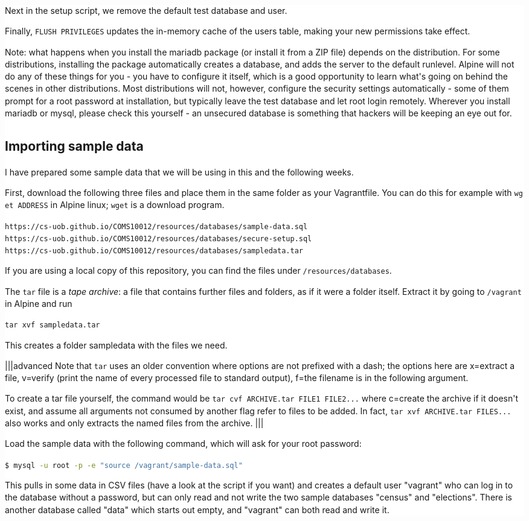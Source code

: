 Next in the setup script, we remove the default test database and user.

Finally, `FLUSH PRIVILEGES` updates the in-memory cache of the users table, making your new permissions take effect.

Note: what happens when you install the mariadb package (or install it from a ZIP file) depends on the distribution. For some distributions, installing the package automatically creates a database, and adds the server to the default runlevel. Alpine will not do any of these things for you - you have to configure it itself, which is a good opportunity to learn what's going on behind the scenes in other distributions. Most distributions will not, however, configure the security settings automatically - some of them prompt for a root password at installation, but typically leave the test database and let root login remotely. Wherever you install mariadb or mysql, please check this yourself - an unsecured database is something that hackers will be keeping an eye out for.

## Importing sample data

I have prepared some sample data that we will be using in this and the following weeks.

First, download the following three files and place them in the same folder as your Vagrantfile. You can do this for example with `wget ADDRESS` in Alpine linux; `wget` is a download program.

```
https://cs-uob.github.io/COMS10012/resources/databases/sample-data.sql
https://cs-uob.github.io/COMS10012/resources/databases/secure-setup.sql
https://cs-uob.github.io/COMS10012/resources/databases/sampledata.tar
```

If you are using a local copy of this repository, you can find the files under `/resources/databases`.

The `tar` file is a _tape archive_: a file that contains further files and folders, as if it were a folder itself. Extract it by going to `/vagrant` in Alpine and run

    tar xvf sampledata.tar

This creates a folder sampledata with the files we need.

|||advanced
Note that `tar` uses an older convention where options are not prefixed with a dash; the options here are x=extract a file, v=verify (print the name of every processed file to standard output), f=the filename is in the following argument.

To create a tar file yourself, the command would be `tar cvf ARCHIVE.tar FILE1 FILE2...` where c=create the archive if it doesn't exist, and assume all arguments not consumed by another flag refer to files to be added. In fact, `tar xvf ARCHIVE.tar FILES...` also works and only extracts the named files from the archive.
|||

Load the sample data with the following command, which will ask for your root password:

```sh
$ mysql -u root -p -e "source /vagrant/sample-data.sql"
```

This pulls in some data in CSV files (have a look at the script if you want) and creates a default user "vagrant" who can log in to the database without a password, but can only read and not write the two sample databases "census" and "elections". There is another database called "data" which starts out empty, and "vagrant" can both read and write it.
